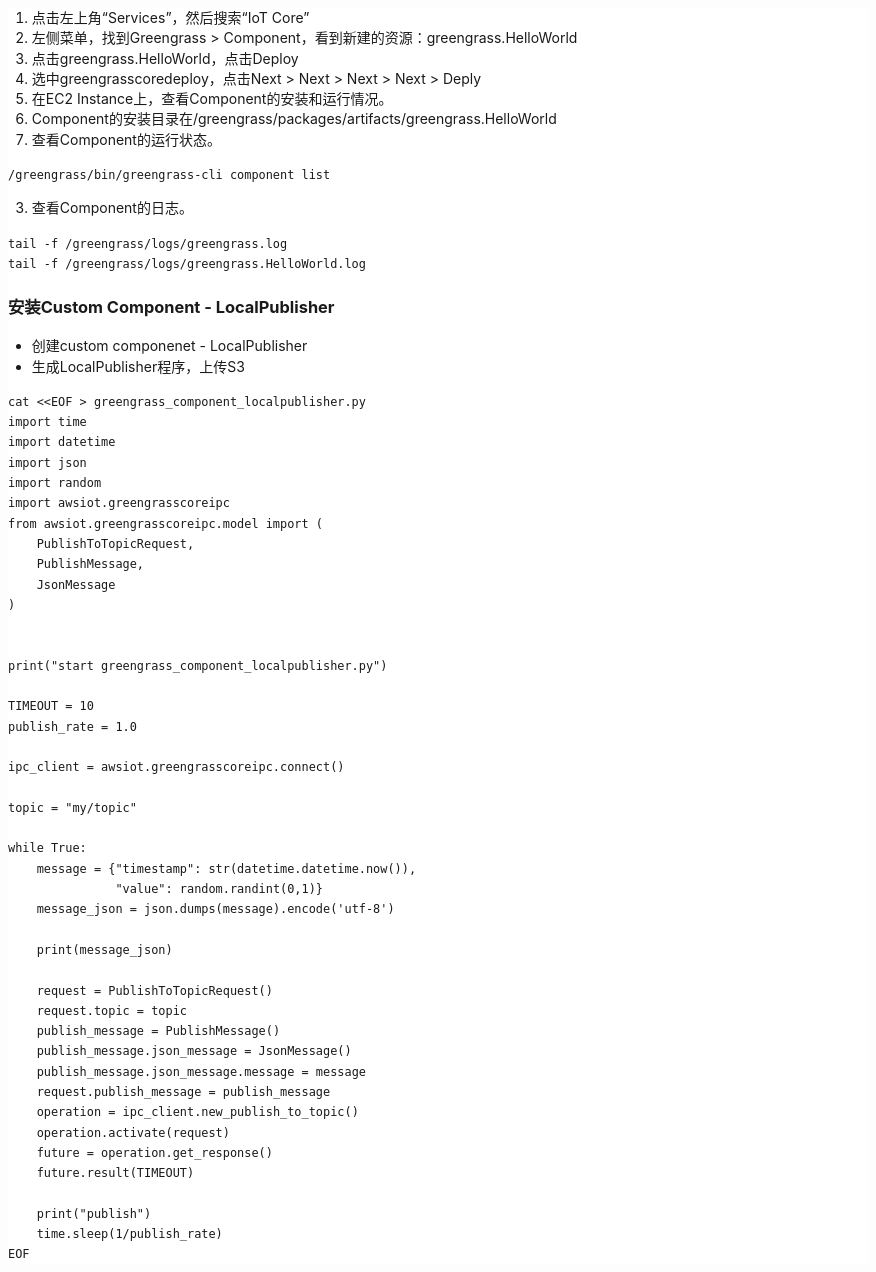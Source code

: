 1. 点击左上角“Services”，然后搜索“IoT Core”
2. 左侧菜单，找到Greengrass > Component，看到新建的资源：greengrass.HelloWorld
3. 点击greengrass.HelloWorld，点击Deploy
4. 选中greengrasscoredeploy，点击Next > Next > Next > Next > Deply
5. 在EC2 Instance上，查看Component的安装和运行情况。
  1. Component的安装目录在/greengrass/packages/artifacts/greengrass.HelloWorld
  2. 查看Component的运行状态。
```
/greengrass/bin/greengrass-cli component list
```
  3. 查看Component的日志。
```
tail -f /greengrass/logs/greengrass.log
tail -f /greengrass/logs/greengrass.HelloWorld.log
```

### 安装Custom Component - LocalPublisher

- 创建custom componenet - LocalPublisher
- 生成LocalPublisher程序，上传S3
```
cat <<EOF > greengrass_component_localpublisher.py
import time
import datetime
import json
import random
import awsiot.greengrasscoreipc
from awsiot.greengrasscoreipc.model import (
    PublishToTopicRequest,
    PublishMessage,
    JsonMessage
)


print("start greengrass_component_localpublisher.py")

TIMEOUT = 10
publish_rate = 1.0

ipc_client = awsiot.greengrasscoreipc.connect()

topic = "my/topic"

while True:
    message = {"timestamp": str(datetime.datetime.now()),
               "value": random.randint(0,1)}
    message_json = json.dumps(message).encode('utf-8')

    print(message_json)

    request = PublishToTopicRequest()
    request.topic = topic
    publish_message = PublishMessage()
    publish_message.json_message = JsonMessage()
    publish_message.json_message.message = message
    request.publish_message = publish_message
    operation = ipc_client.new_publish_to_topic()
    operation.activate(request)
    future = operation.get_response()
    future.result(TIMEOUT)

    print("publish")
    time.sleep(1/publish_rate)
EOF

```